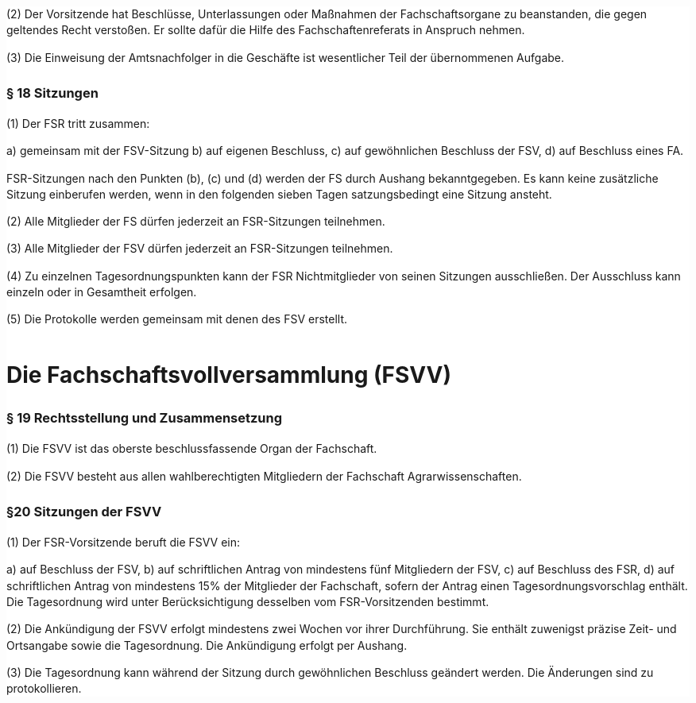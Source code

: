 (2) Der Vorsitzende hat Beschlüsse, Unterlassungen oder Maßnahmen der
Fachschaftsorgane zu beanstanden, die gegen geltendes Recht verstoßen. Er sollte dafür die
Hilfe des Fachschaftenreferats in Anspruch nehmen.

(3) Die Einweisung der Amtsnachfolger in die Geschäfte ist wesentlicher Teil der
übernommenen Aufgabe.


### § 18 Sitzungen

(1) Der FSR tritt zusammen:

a) gemeinsam mit der FSV-Sitzung
b) auf eigenen Beschluss,
c) auf gewöhnlichen Beschluss der FSV,
d) auf Beschluss eines FA.

FSR-Sitzungen nach den Punkten (b), (c) und (d) werden der FS durch Aushang
bekanntgegeben. Es kann keine zusätzliche Sitzung einberufen werden, wenn in den
folgenden sieben Tagen satzungsbedingt eine Sitzung ansteht.

(2) Alle Mitglieder der FS dürfen jederzeit an FSR-Sitzungen teilnehmen.

(3) Alle Mitglieder der FSV dürfen jederzeit an FSR-Sitzungen teilnehmen.

(4) Zu einzelnen Tagesordnungspunkten kann der FSR Nichtmitglieder von seinen Sitzungen
ausschließen. Der Ausschluss kann einzeln oder in Gesamtheit erfolgen.

(5) Die Protokolle werden gemeinsam mit denen des FSV erstellt.


# Die Fachschaftsvollversammlung (FSVV)

### § 19 Rechtsstellung und Zusammensetzung

(1) Die FSVV ist das oberste beschlussfassende Organ der Fachschaft.

(2) Die FSVV besteht aus allen wahlberechtigten Mitgliedern der Fachschaft
Agrarwissenschaften.


### §20 Sitzungen der FSVV

(1) Der FSR-Vorsitzende beruft die FSVV ein:

a) auf Beschluss der FSV,
b) auf schriftlichen Antrag von mindestens fünf Mitgliedern der FSV,
c) auf Beschluss des FSR,
d) auf schriftlichen Antrag von mindestens 15% der Mitglieder der Fachschaft,
sofern der Antrag einen Tagesordnungsvorschlag enthält. Die Tagesordnung wird
unter Berücksichtigung desselben vom FSR-Vorsitzenden bestimmt.

(2) Die Ankündigung der FSVV erfolgt mindestens zwei Wochen vor ihrer Durchführung. Sie
enthält zuwenigst präzise Zeit- und Ortsangabe sowie die Tagesordnung. Die Ankündigung
erfolgt per Aushang.

(3) Die Tagesordnung kann während der Sitzung durch gewöhnlichen Beschluss geändert
werden. Die Änderungen sind zu protokollieren.
